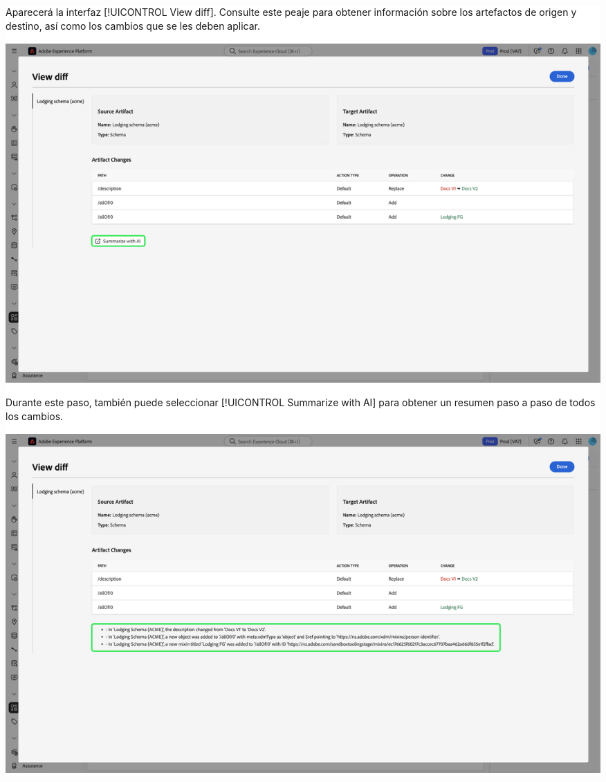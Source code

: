 Aparecerá la interfaz [!UICONTROL View diff]. Consulte este peaje para obtener información sobre los artefactos de origen y destino, así como los cambios que se les deben aplicar.

![Resumen de cambios.](../images/ui/sandbox-tooling/summary-of-changes.png)

Durante este paso, también puede seleccionar [!UICONTROL Summarize with AI] para obtener un resumen paso a paso de todos los cambios.

![Resumen con IA habilitada.](../images/ui/sandbox-tooling/ai-summary.png)
